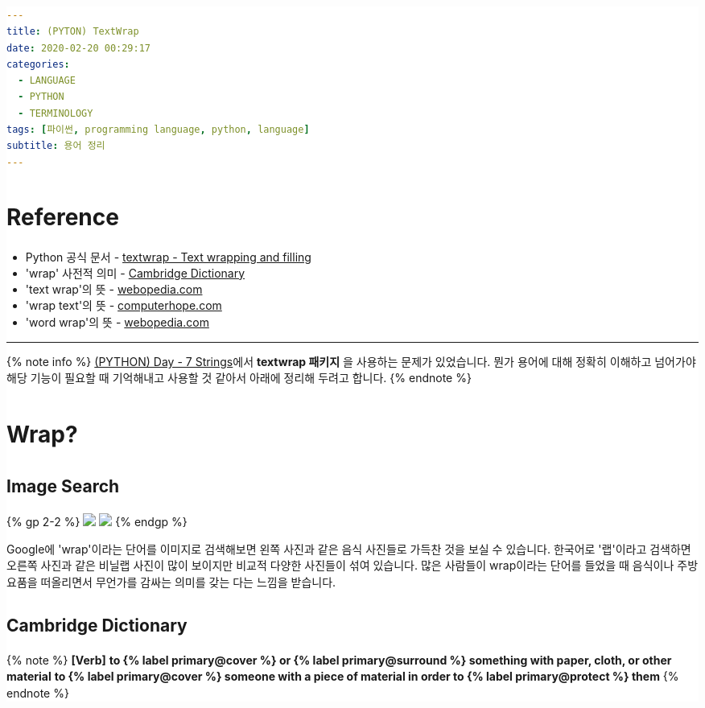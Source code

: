 ```yaml
---
title: (PYTON) TextWrap
date: 2020-02-20 00:29:17
categories:
  - LANGUAGE
  - PYTHON
  - TERMINOLOGY
tags: [파이썬, programming language, python, language]
subtitle: 용어 정리
---
```


# Reference

- Python 공식 문서 - [textwrap - Text wrapping and filling](https://docs.python.org/3.8/library/textwrap.html)
- 'wrap' 사전적 의미 - [Cambridge Dictionary](https://dictionary.cambridge.org/ko/%EC%82%AC%EC%A0%84/%EC%98%81%EC%96%B4/wrap)
- 'text wrap'의 뜻 - [webopedia.com](https://www.webopedia.com/TERM/T/text_wrap.html)
- 'wrap text'의 뜻 - [computerhope.com](https://www.computerhope.com/jargon/w/wrap-text.htm)
- 'word wrap'의 뜻 - [webopedia.com](https://www.webopedia.com/TERM/W/word_wrap.html)

---

{% note info %}
[(PYTHON) Day - 7 Strings](https://taejin0527.github.io/[object%20Object]/PY-day7/#Text-Wrap)에서 **textwrap 패키지** 을 사용하는 문제가 있었습니다. 뭔가 용어에 대해 정확히 이해하고 넘어가야 해당 기능이 필요할 때 기억해내고 사용할 것 같아서 아래에 정리해 두려고 합니다.
{% endnote %}

# Wrap?

## Image Search

{% gp 2-2 %}
<img style='height:250px' src='https://www.landolakes.com/RecipeManagementSystem/media/Recipe-Media-Files/Recipes/Retail/x17/18745-italian-chicken-wraps-600x600.jpg'>
<img style='height:250px' src='https://img1.daumcdn.net/thumb/R800x0/?scode=mtistory2&fname=https%3A%2F%2Ft1.daumcdn.net%2Fcfile%2Ftistory%2F2651C337537584241E'>
{% endgp %}

Google에 'wrap'이라는 단어를 이미지로 검색해보면 왼쪽 사진과 같은 음식 사진들로 가득찬 것을 보실 수 있습니다.
한국어로 '랩'이라고 검색하면 오른쪽 사진과 같은 비닐랩 사진이 많이 보이지만 비교적 다양한 사진들이 섞여 있습니다.
많은 사람들이 wrap이라는 단어를 들었을 때 음식이나 주방요품을 떠올리면서 무언가를 감싸는 의미를 갖는 다는 느낌을 받습니다.

## Cambridge Dictionary

{% note %}
**[Verb]**
 **to {% label primary@cover %} or {% label primary@surround %} something with paper, cloth, or other material**
 **to {% label primary@cover %} someone with a piece of material in order to {% label primary@protect %} them**
{% endnote %}
